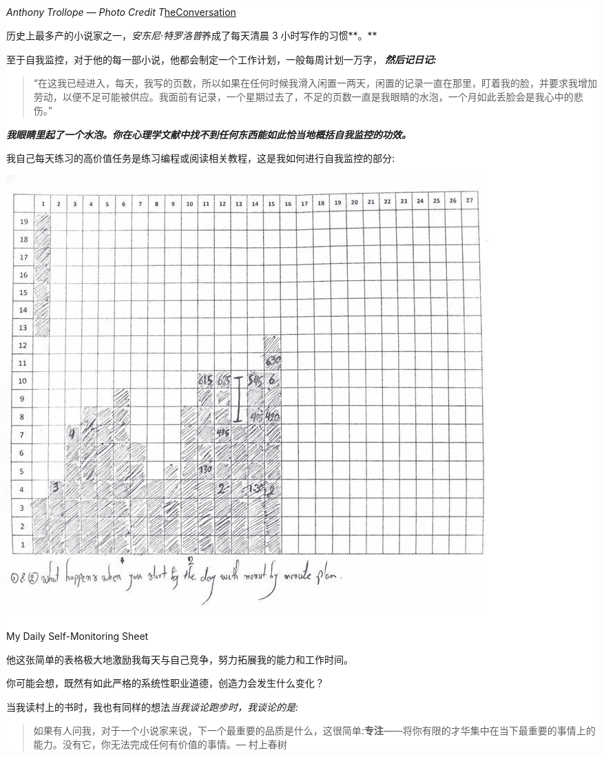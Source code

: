 *Anthony Trollope — Photo Credit T*[heConversation](http://theconversation.com)

历史上最多产的小说家之一，*安东尼·特罗洛普*养成了每天清晨 3 小时写作的习惯**。**

至于自我监控，对于他的每一部小说，他都会制定一个工作计划，一般每周计划一万字， ***然后记日记:***

> “在这我已经进入，每天，我写的页数，所以如果在任何时候我滑入闲置一两天，闲置的记录一直在那里，盯着我的脸，并要求我增加劳动，以便不足可能被供应。我面前有记录，一个星期过去了，不足的页数一直是我眼睛的水泡，一个月如此丢脸会是我心中的悲伤。”

***我眼睛里起了一个水泡。你在心理学文献中找不到任何东西能如此恰当地概括自我监控的功效。***

我自己每天练习的高价值任务是练习编程或阅读相关教程，这是我如何进行自我监控的部分:

![](img/51093bce93035c690ce95e392c1b3743.png)

My Daily Self-Monitoring Sheet

他这张简单的表格极大地激励我每天与自己竞争，努力拓展我的能力和工作时间。

你可能会想，既然有如此严格的系统性职业道德，创造力会发生什么变化？

当我读村上的书时，我也有同样的想法*当我谈论跑步时，我谈论的是:*

> 如果有人问我，对于一个小说家来说，下一个最重要的品质是什么，这很简单:**专注**——将你有限的才华集中在当下最重要的事情上的能力。没有它，你无法完成任何有价值的事情。— 村上春树
